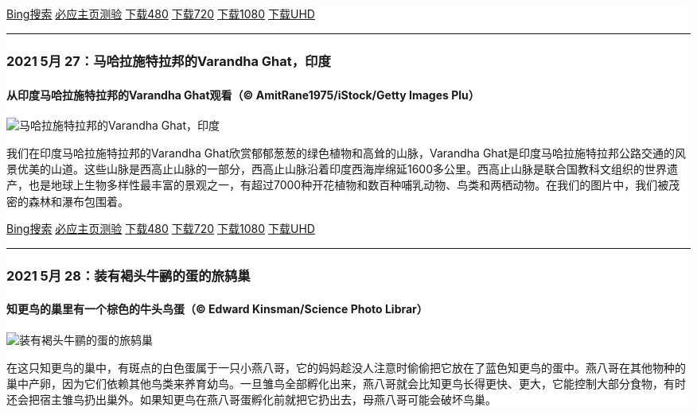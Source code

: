 

[Bing搜索](https://cn.bing.com/search?q=%E7%9C%8B%E9%82%A3%E8%A1%80%E6%9C%88&form=hpcapt&filters=HpDate:"20210525_1600" "必应今日图片 2021 5月 26")
[必应主页测验](https://cn.bing.comsearch?q=Bing+homepage+quiz&filters=WQOskey:"HPQuiz_20210526_TearDropEclipse"&FORM=HPQUIZ "必应主页测验 2021 5月 26")
[下载480](https://cn.bing.com/th?id=OHR.TearDropEclipse_ZH-CN2282761840_800x480.jpg&rf=LaDigue_800x480.jpg "看那血月")
[下载720](https://cn.bing.com/th?id=OHR.TearDropEclipse_ZH-CN2282761840_1024x768.jpg&rf=LaDigue_1024x768.jpg "看那血月")
[下载1080](https://cn.bing.com/th?id=OHR.TearDropEclipse_ZH-CN2282761840_1920x1080.jpg&rf=LaDigue_1920x1080.jpg "看那血月")
[下载UHD](https://cn.bing.com/th?id=OHR.TearDropEclipse_ZH-CN2282761840_UHD.jpg&rf=LaDigue_UHD.jpg "看那血月")

---
### 2021 5月 27：马哈拉施特拉邦的Varandha Ghat，印度
#### 从印度马哈拉施特拉邦的Varandha Ghat观看（© AmitRane1975/iStock/Getty Images Plu）

![马哈拉施特拉邦的Varandha Ghat，印度](https://cn.bing.com/th?id=OHR.VarandhaGhat_ZH-CN1268827595_800x480.jpg&rf=LaDigue_800x480.jpg "马哈拉施特拉邦的Varandha Ghat，印度")

我们在印度马哈拉施特拉邦的Varandha Ghat欣赏郁郁葱葱的绿色植物和高耸的山脉，Varandha Ghat是印度马哈拉施特拉邦公路交通的风景优美的山道。这些山脉是西高止山脉的一部分，西高止山脉沿着印度西海岸绵延1600多公里。西高止山脉是联合国教科文组织的世界遗产，也是地球上生物多样性最丰富的景观之一，有超过7000种开花植物和数百种哺乳动物、鸟类和两栖动物。在我们的图片中，我们被茂密的森林和瀑布包围着。



[Bing搜索](https://cn.bing.com/search?q=%E4%BB%8E%E5%8D%B0%E5%BA%A6%E9%A9%AC%E5%93%88%E6%8B%89%E6%96%BD%E7%89%B9%E6%8B%89%E9%82%A6%E7%9A%84Varandha%20Ghat%E8%A7%82%E7%9C%8B&form=hpcapt&filters=HpDate:"20210526_1600" "必应今日图片 2021 5月 27")
[必应主页测验](https://cn.bing.comsearch?q=Bing+homepage+quiz&filters=WQOskey:"HPQuiz_20210527_VarandhaGhat"&FORM=HPQUIZ "必应主页测验 2021 5月 27")
[下载480](https://cn.bing.com/th?id=OHR.VarandhaGhat_ZH-CN1268827595_800x480.jpg&rf=LaDigue_800x480.jpg "从印度马哈拉施特拉邦的Varandha Ghat观看")
[下载720](https://cn.bing.com/th?id=OHR.VarandhaGhat_ZH-CN1268827595_1024x768.jpg&rf=LaDigue_1024x768.jpg "从印度马哈拉施特拉邦的Varandha Ghat观看")
[下载1080](https://cn.bing.com/th?id=OHR.VarandhaGhat_ZH-CN1268827595_1920x1080.jpg&rf=LaDigue_1920x1080.jpg "从印度马哈拉施特拉邦的Varandha Ghat观看")
[下载UHD](https://cn.bing.com/th?id=OHR.VarandhaGhat_ZH-CN1268827595_UHD.jpg&rf=LaDigue_UHD.jpg "从印度马哈拉施特拉邦的Varandha Ghat观看")

---
### 2021 5月 28：装有褐头牛鹂的蛋的旅鸫巢
#### 知更鸟的巢里有一个棕色的牛头鸟蛋（© Edward Kinsman/Science Photo Librar）

![装有褐头牛鹂的蛋的旅鸫巢](https://cn.bing.com/th?id=OHR.CowbirdsEgg_ZH-CN2642512087_800x480.jpg&rf=LaDigue_800x480.jpg "装有褐头牛鹂的蛋的旅鸫巢")

在这只知更鸟的巢中，有斑点的白色蛋属于一只小燕八哥，它的妈妈趁没人注意时偷偷把它放在了蓝色知更鸟的蛋中。燕八哥在其他物种的巢中产卵，因为它们依赖其他鸟类来养育幼鸟。一旦雏鸟全部孵化出来，燕八哥就会比知更鸟长得更快、更大，它能控制大部分食物，有时还会把宿主雏鸟扔出巢外。如果知更鸟在燕八哥蛋孵化前就把它扔出去，母燕八哥可能会破坏鸟巢。

